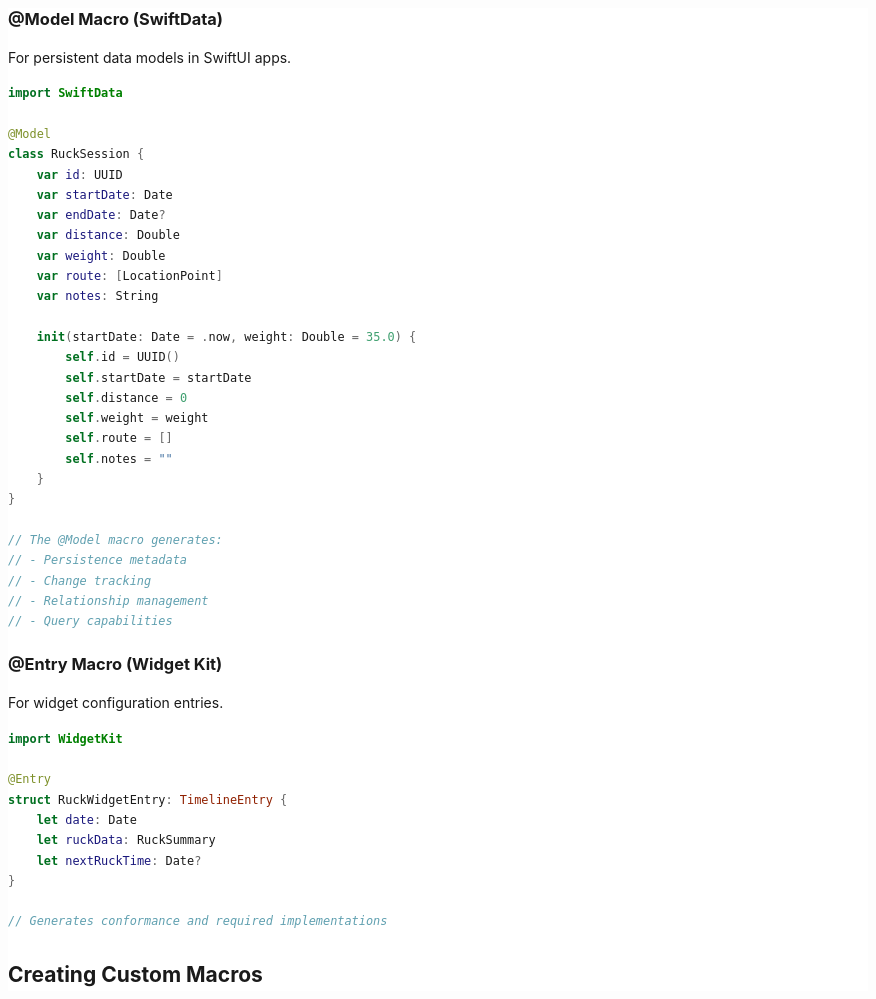 ### @Model Macro (SwiftData)

For persistent data models in SwiftUI apps.

```swift
import SwiftData

@Model
class RuckSession {
    var id: UUID
    var startDate: Date
    var endDate: Date?
    var distance: Double
    var weight: Double
    var route: [LocationPoint]
    var notes: String
    
    init(startDate: Date = .now, weight: Double = 35.0) {
        self.id = UUID()
        self.startDate = startDate
        self.distance = 0
        self.weight = weight
        self.route = []
        self.notes = ""
    }
}

// The @Model macro generates:
// - Persistence metadata
// - Change tracking
// - Relationship management
// - Query capabilities
```

### @Entry Macro (Widget Kit)

For widget configuration entries.

```swift
import WidgetKit

@Entry
struct RuckWidgetEntry: TimelineEntry {
    let date: Date
    let ruckData: RuckSummary
    let nextRuckTime: Date?
}

// Generates conformance and required implementations
```

## Creating Custom Macros
